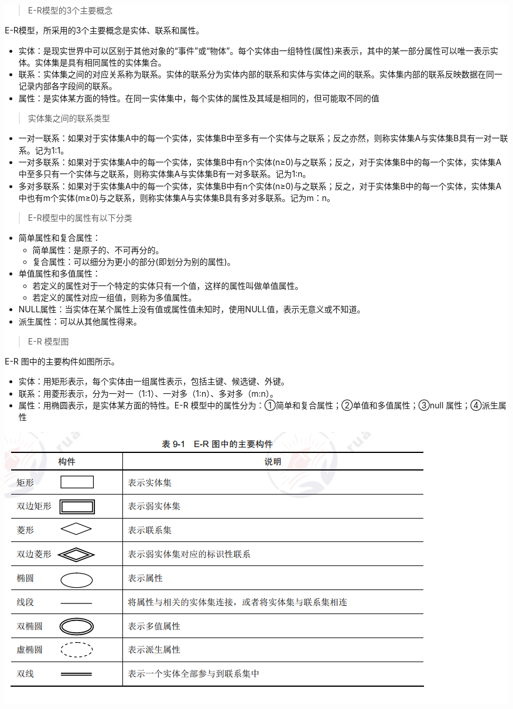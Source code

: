 > E-R模型的3个主要概念

E-R模型，所采用的3个主要概念是实体、联系和属性。

- 实体：是现实世界中可以区别于其他对象的“事件”或“物体”。每个实体由一组特性(属性)来表示，其中的某一部分属性可以唯一表示实体。实体集是具有相同属性的实体集合。
- 联系：实体集之间的对应关系称为联系。实体的联系分为实体内部的联系和实体与实体之间的联系。实体集内部的联系反映数据在同一记录内部各字段间的联系。
- 属性：是实体某方面的特性。在同一实体集中，每个实体的属性及其域是相同的，但可能取不同的值

> 实体集之间的联系类型

- 一对一联系：如果对于实体集A中的每一个实体，实体集B中至多有一个实体与之联系；反之亦然，则称实体集A与实体集B具有一对一联系。记为1∶1。
- 一对多联系：如果对于实体集A中的每一个实体，实体集B中有n个实体(n≥0)与之联系；反之，对于实体集B中的每一个实体，实体集A中至多只有一个实体与之联系，则称实体集A与实体集B有一对多联系。记为1∶n。
- 多对多联系：如果对于实体集A中的每一个实体，实体集B中有n个实体(n≥0)与之联系；反之，对于实体集B中的每一个实体，实体集A中也有m个实体(m≥0)与之联系，则称实体集A与实体集B具有多对多联系。记为m：n。

> E-R模型中的属性有以下分类

- 简单属性和复合属性：
    - 简单属性：是原子的、不可再分的。
    - 复合属性：可以细分为更小的部分(即划分为别的属性)。
- 单值属性和多值属性：
    - 若定义的属性对于一个特定的实体只有一个值，这样的属性叫做单值属性。
    - 若定义的属性对应一组值，则称为多值属性。
- NULL属性：当实体在某个属性上没有值或属性值未知时，使用NULL值，表示无意义或不知道。
- 派生属性：可以从其他属性得来。

> E-R 模型图

E-R 图中的主要构件如图所示。
- 实体：用矩形表示，每个实体由一组属性表示，包括主键、候选键、外键。
- 联系：用菱形表示，分为一对一（1:1）、一对多（1:n）、多对多（m:n）。
- 属性：用椭圆表示，是实体某方面的特性。E-R 模型中的属性分为：①简单和复合属性；②单值和多值属性；③null 属性；④派生属性

![ruankao_20241023174341.png](../blog_img/ruankao_20241023174341.png)
